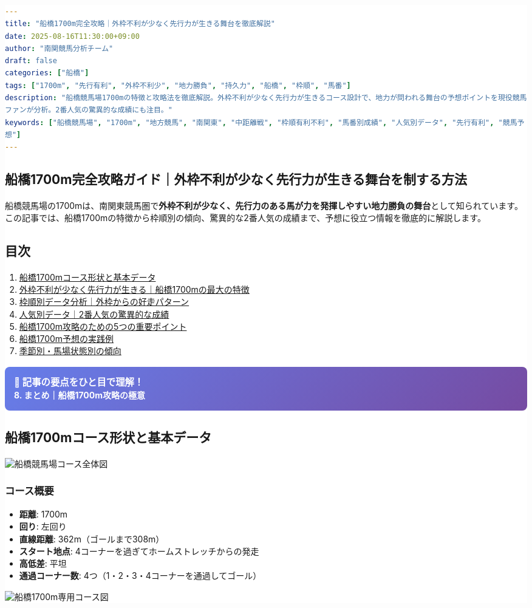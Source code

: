 ```yaml
---
title: "船橋1700m完全攻略｜外枠不利が少なく先行力が生きる舞台を徹底解説"
date: 2025-08-16T11:30:00+09:00
author: "南関競馬分析チーム"
draft: false
categories: ["船橋"]
tags: ["1700m", "先行有利", "外枠不利少", "地力勝負", "持久力", "船橋", "枠順", "馬番"]
description: "船橋競馬場1700mの特徴と攻略法を徹底解説。外枠不利が少なく先行力が生きるコース設計で、地力が問われる舞台の予想ポイントを現役競馬ファンが分析。2番人気の驚異的な成績にも注目。"
keywords: ["船橋競馬場", "1700m", "地方競馬", "南関東", "中距離戦", "枠順有利不利", "馬番別成績", "人気別データ", "先行有利", "競馬予想"]
---
```


## 船橋1700m完全攻略ガイド｜外枠不利が少なく先行力が生きる舞台を制する方法

船橋競馬場の1700mは、南関東競馬圏で**外枠不利が少なく、先行力のある馬が力を発揮しやすい地力勝負の舞台**として知られています。この記事では、船橋1700mの特徴から枠順別の傾向、驚異的な2番人気の成績まで、予想に役立つ情報を徹底的に解説します。

## 目次

1. [船橋1700mコース形状と基本データ](#船橋1700mコース形状と基本データ)
2. [外枠不利が少なく先行力が生きる｜船橋1700mの最大の特徴](#外枠不利が少なく先行力が生きる船橋1700mの最大の特徴)
3. [枠順別データ分析｜外枠からの好走パターン](#枠順別データ分析外枠からの好走パターン)
4. [人気別データ｜2番人気の驚異的な成績](#人気別データ2番人気の驚異的な成績)
5. [船橋1700m攻略のための5つの重要ポイント](#船橋1700m攻略のための5つの重要ポイント)
6. [船橋1700m予想の実践例](#船橋1700m予想の実践例)
7. [季節別・馬場状態別の傾向](#季節別馬場状態別の傾向)

<div style="background: linear-gradient(135deg, #667eea 0%, #764ba2 100%); padding: 15px; border-radius: 8px; margin: 15px 0;">
<strong style="color: white; font-size: 1.1em;">📌 記事の要点をひと目で理解！</strong><br>
<a href="#まとめ船橋1700m攻略の極意" style="color: white; text-decoration: none; font-weight: bold;">8. まとめ｜船橋1700m攻略の極意</a>
</div>

## 船橋1700mコース形状と基本データ

![船橋競馬場コース全体図](/images/funabashi_course.png "船橋競馬場の全コース図：1000m、1200m、1500m、1600m、1700m、1800m、2400m各距離のスタート地点を示した左回りコースの詳細レイアウト")

### コース概要
- **距離**: 1700m
- **回り**: 左回り
- **直線距離**: 362m（ゴールまで308m）
- **スタート地点**: 4コーナーを過ぎてホームストレッチからの発走
- **高低差**: 平坦
- **通過コーナー数**: 4つ（1・2・3・4コーナーを通過してゴール）

![船橋1700m専用コース図](/images/funabashi/funabashi_1700.png "船橋競馬場1700m左回りコース：4コーナー出口付近からスタートして4つのコーナーを通過する先行力が生きる中距離戦の詳細コース図")
